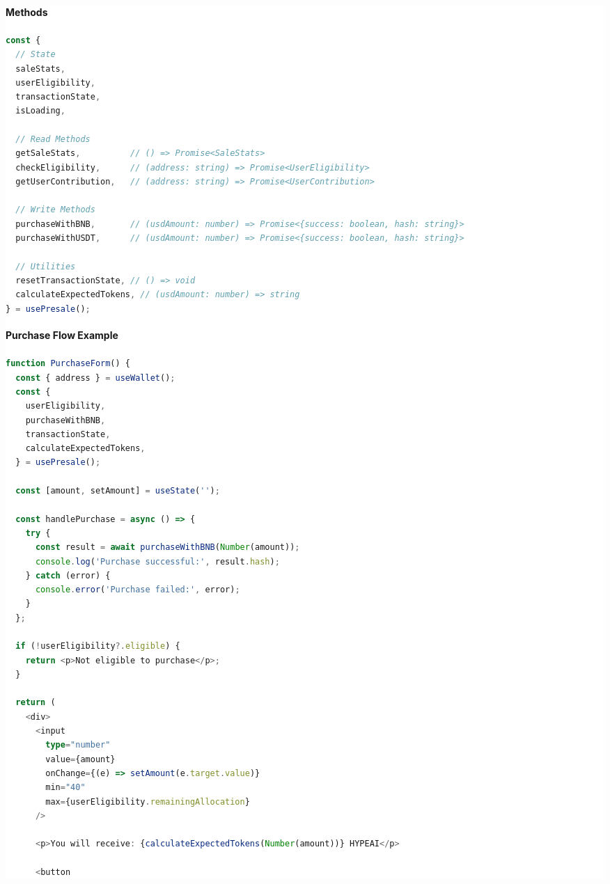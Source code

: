 #### Methods

```typescript
const {
  // State
  saleStats,
  userEligibility,
  transactionState,
  isLoading,

  // Read Methods
  getSaleStats,          // () => Promise<SaleStats>
  checkEligibility,      // (address: string) => Promise<UserEligibility>
  getUserContribution,   // (address: string) => Promise<UserContribution>

  // Write Methods
  purchaseWithBNB,       // (usdAmount: number) => Promise<{success: boolean, hash: string}>
  purchaseWithUSDT,      // (usdAmount: number) => Promise<{success: boolean, hash: string}>

  // Utilities
  resetTransactionState, // () => void
  calculateExpectedTokens, // (usdAmount: number) => string
} = usePresale();
```

#### Purchase Flow Example

```typescript
function PurchaseForm() {
  const { address } = useWallet();
  const {
    userEligibility,
    purchaseWithBNB,
    transactionState,
    calculateExpectedTokens,
  } = usePresale();

  const [amount, setAmount] = useState('');

  const handlePurchase = async () => {
    try {
      const result = await purchaseWithBNB(Number(amount));
      console.log('Purchase successful:', result.hash);
    } catch (error) {
      console.error('Purchase failed:', error);
    }
  };

  if (!userEligibility?.eligible) {
    return <p>Not eligible to purchase</p>;
  }

  return (
    <div>
      <input
        type="number"
        value={amount}
        onChange={(e) => setAmount(e.target.value)}
        min="40"
        max={userEligibility.remainingAllocation}
      />

      <p>You will receive: {calculateExpectedTokens(Number(amount))} HYPEAI</p>

      <button
```